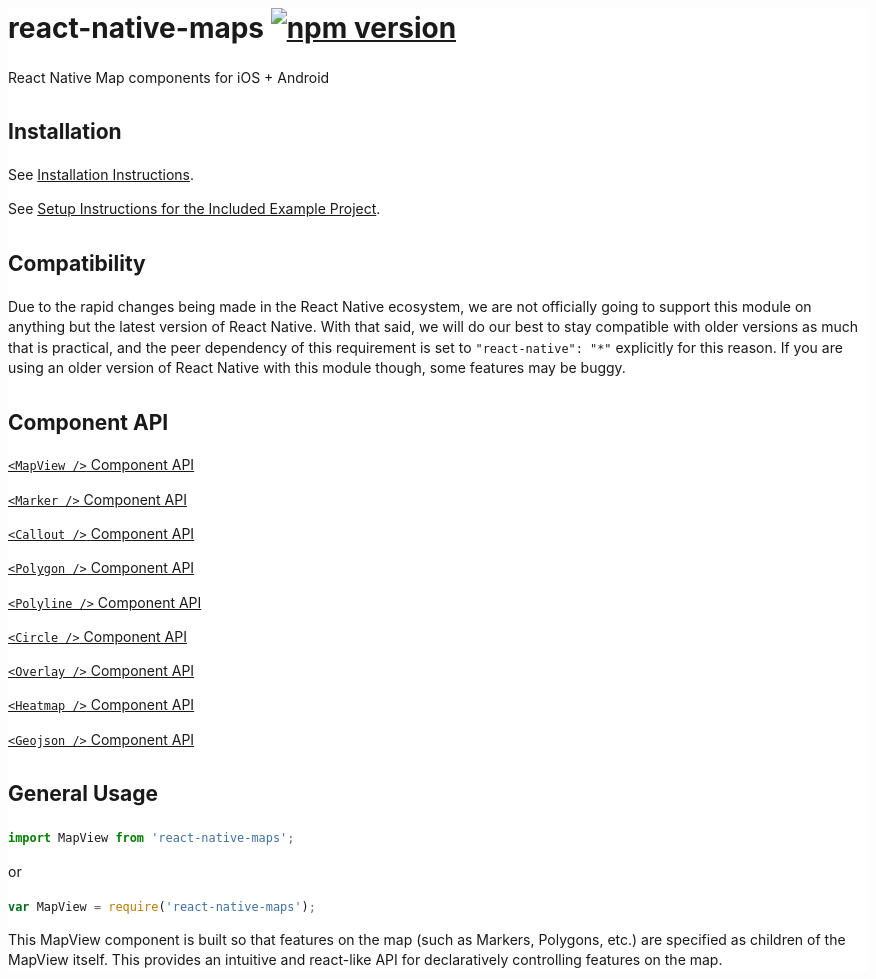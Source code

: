 # react-native-maps [![npm version](https://img.shields.io/npm/v/react-native-maps.svg?style=flat)](https://www.npmjs.com/package/react-native-maps)

React Native Map components for iOS + Android


## Installation

See [Installation Instructions](docs/installation.md).

See [Setup Instructions for the Included Example Project](docs/examples-setup.md).

## Compatibility

Due to the rapid changes being made in the React Native ecosystem, we are not officially going to
support this module on anything but the latest version of React Native. With that said, we will do
our best to stay compatible with older versions as much that is practical, and the peer dependency
of this requirement is set to `"react-native": "*"` explicitly for this reason. If you are using
an older version of React Native with this module though, some features may be buggy.

## Component API

[`<MapView />` Component API](docs/mapview.md)

[`<Marker />` Component API](docs/marker.md)

[`<Callout />` Component API](docs/callout.md)

[`<Polygon />` Component API](docs/polygon.md)

[`<Polyline />` Component API](docs/polyline.md)

[`<Circle />` Component API](docs/circle.md)

[`<Overlay />` Component API](docs/overlay.md)

[`<Heatmap />` Component API](docs/heatmap.md)

[`<Geojson />` Component API](docs/geojson.md)

## General Usage

```js
import MapView from 'react-native-maps';
```
or

```js
var MapView = require('react-native-maps');
```

This MapView component is built so that features on the map (such as Markers, Polygons, etc.) are
specified as children of the MapView itself. This provides an intuitive and react-like API for
declaratively controlling features on the map.
